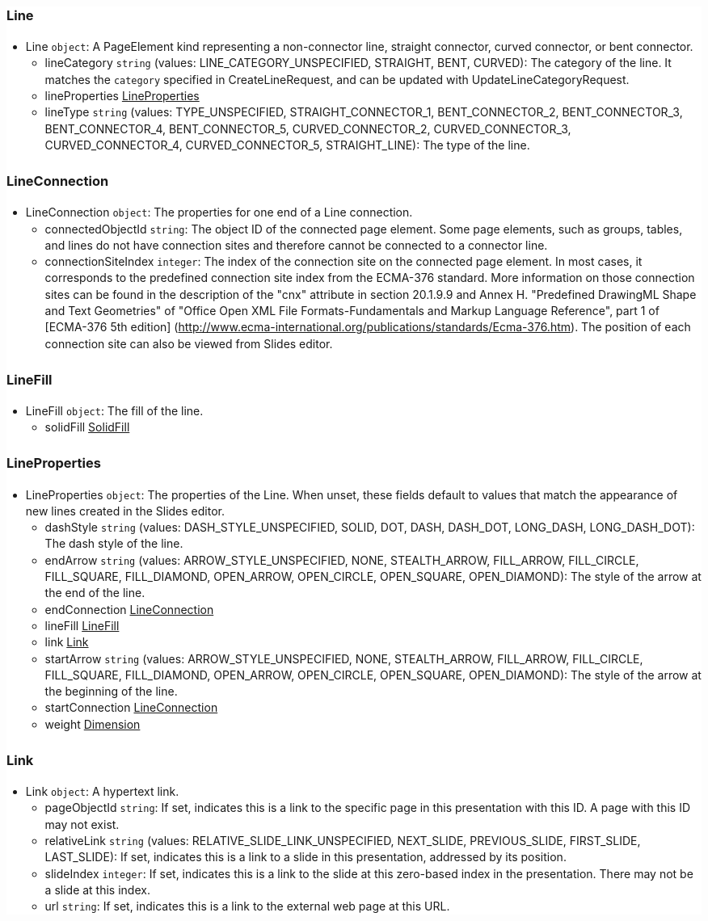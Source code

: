 ### Line
* Line `object`: A PageElement kind representing a non-connector line, straight connector, curved connector, or bent connector.
  * lineCategory `string` (values: LINE_CATEGORY_UNSPECIFIED, STRAIGHT, BENT, CURVED): The category of the line. It matches the `category` specified in CreateLineRequest, and can be updated with UpdateLineCategoryRequest.
  * lineProperties [LineProperties](#lineproperties)
  * lineType `string` (values: TYPE_UNSPECIFIED, STRAIGHT_CONNECTOR_1, BENT_CONNECTOR_2, BENT_CONNECTOR_3, BENT_CONNECTOR_4, BENT_CONNECTOR_5, CURVED_CONNECTOR_2, CURVED_CONNECTOR_3, CURVED_CONNECTOR_4, CURVED_CONNECTOR_5, STRAIGHT_LINE): The type of the line.

### LineConnection
* LineConnection `object`: The properties for one end of a Line connection.
  * connectedObjectId `string`: The object ID of the connected page element. Some page elements, such as groups, tables, and lines do not have connection sites and therefore cannot be connected to a connector line.
  * connectionSiteIndex `integer`: The index of the connection site on the connected page element. In most cases, it corresponds to the predefined connection site index from the ECMA-376 standard. More information on those connection sites can be found in the description of the "cnx" attribute in section 20.1.9.9 and Annex H. "Predefined DrawingML Shape and Text Geometries" of "Office Open XML File Formats-Fundamentals and Markup Language Reference", part 1 of [ECMA-376 5th edition] (http://www.ecma-international.org/publications/standards/Ecma-376.htm). The position of each connection site can also be viewed from Slides editor.

### LineFill
* LineFill `object`: The fill of the line.
  * solidFill [SolidFill](#solidfill)

### LineProperties
* LineProperties `object`: The properties of the Line. When unset, these fields default to values that match the appearance of new lines created in the Slides editor.
  * dashStyle `string` (values: DASH_STYLE_UNSPECIFIED, SOLID, DOT, DASH, DASH_DOT, LONG_DASH, LONG_DASH_DOT): The dash style of the line.
  * endArrow `string` (values: ARROW_STYLE_UNSPECIFIED, NONE, STEALTH_ARROW, FILL_ARROW, FILL_CIRCLE, FILL_SQUARE, FILL_DIAMOND, OPEN_ARROW, OPEN_CIRCLE, OPEN_SQUARE, OPEN_DIAMOND): The style of the arrow at the end of the line.
  * endConnection [LineConnection](#lineconnection)
  * lineFill [LineFill](#linefill)
  * link [Link](#link)
  * startArrow `string` (values: ARROW_STYLE_UNSPECIFIED, NONE, STEALTH_ARROW, FILL_ARROW, FILL_CIRCLE, FILL_SQUARE, FILL_DIAMOND, OPEN_ARROW, OPEN_CIRCLE, OPEN_SQUARE, OPEN_DIAMOND): The style of the arrow at the beginning of the line.
  * startConnection [LineConnection](#lineconnection)
  * weight [Dimension](#dimension)

### Link
* Link `object`: A hypertext link.
  * pageObjectId `string`: If set, indicates this is a link to the specific page in this presentation with this ID. A page with this ID may not exist.
  * relativeLink `string` (values: RELATIVE_SLIDE_LINK_UNSPECIFIED, NEXT_SLIDE, PREVIOUS_SLIDE, FIRST_SLIDE, LAST_SLIDE): If set, indicates this is a link to a slide in this presentation, addressed by its position.
  * slideIndex `integer`: If set, indicates this is a link to the slide at this zero-based index in the presentation. There may not be a slide at this index.
  * url `string`: If set, indicates this is a link to the external web page at this URL.
